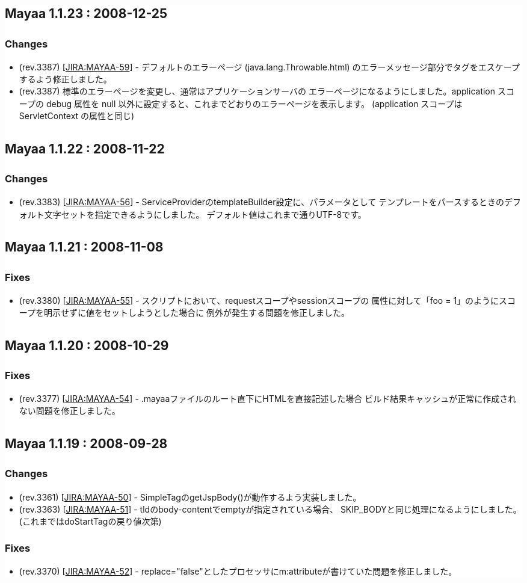 
## Mayaa 1.1.23 : 2008-12-25
### Changes
- (rev.3387) [[JIRA:MAYAA-59](https://www.seasar.org/issues/browse/MAYAA-59)] -  デフォルトのエラーページ (java.lang.Throwable.html)
  のエラーメッセージ部分でタグをエスケープするよう修正しました。
- (rev.3387) 標準のエラーページを変更し、通常はアプリケーションサーバの
  エラーページになるようにしました。application スコープの debug 属性を
  null 以外に設定すると、これまでどおりのエラーページを表示します。
  (application スコープは ServletContext の属性と同じ)


## Mayaa 1.1.22 : 2008-11-22
### Changes
- (rev.3383) [[JIRA:MAYAA-56](https://www.seasar.org/issues/browse/MAYAA-56)] -  ServiceProviderのtemplateBuilder設定に、パラメータとして
  テンプレートをパースするときのデフォルト文字セットを指定できるようにしました。
  デフォルト値はこれまで通りUTF-8です。


## Mayaa 1.1.21 : 2008-11-08
### Fixes
- (rev.3380) [[JIRA:MAYAA-55](https://www.seasar.org/issues/browse/MAYAA-55)] -  スクリプトにおいて、requestスコープやsessionスコープの
  属性に対して「foo = 1」のようにスコープを明示せずに値をセットしようとした場合に
  例外が発生する問題を修正しました。

## Mayaa 1.1.20 : 2008-10-29
### Fixes
- (rev.3377) [[JIRA:MAYAA-54](https://www.seasar.org/issues/browse/MAYAA-54)] -  .mayaaファイルのルート直下にHTMLを直接記述した場合
  ビルド結果キャッシュが正常に作成されない問題を修正しました。

## Mayaa 1.1.19 : 2008-09-28
### Changes
- (rev.3361) [[JIRA:MAYAA-50](https://www.seasar.org/issues/browse/MAYAA-50)] -  SimpleTagのgetJspBody()が動作するよう実装しました。
- (rev.3363) [[JIRA:MAYAA-51](https://www.seasar.org/issues/browse/MAYAA-51)] -  tldのbody-contentでemptyが指定されている場合、
  SKIP_BODYと同じ処理になるようにしました。(これまではdoStartTagの戻り値次第)

### Fixes
- (rev.3370) [[JIRA:MAYAA-52](https://www.seasar.org/issues/browse/MAYAA-52)] -  replace="false"としたプロセッサにm:attributeが書けていた問題を修正しました。
